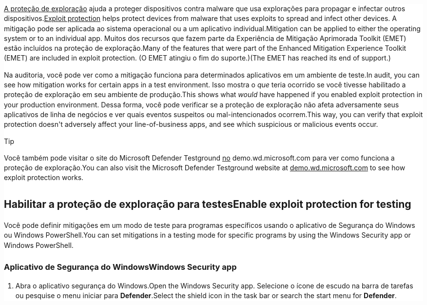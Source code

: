 
<span data-ttu-id="92bdc-110">[A proteção de exploração](exploit-protection.md) ajuda a proteger dispositivos contra malware que usa explorações para propagar e infectar outros dispositivos.</span><span class="sxs-lookup"><span data-stu-id="92bdc-110">[Exploit protection](exploit-protection.md) helps protect devices from malware that uses exploits to spread and infect other devices.</span></span> <span data-ttu-id="92bdc-111">A mitigação pode ser aplicada ao sistema operacional ou a um aplicativo individual.</span><span class="sxs-lookup"><span data-stu-id="92bdc-111">Mitigation can be applied to either the operating system or to an individual app.</span></span> <span data-ttu-id="92bdc-112">Muitos dos recursos que fazem parte da Experiência de Mitigação Aprimorada Toolkit (EMET) estão incluídos na proteção de exploração.</span><span class="sxs-lookup"><span data-stu-id="92bdc-112">Many of the features that were part of the Enhanced Mitigation Experience Toolkit (EMET) are included in exploit protection.</span></span> <span data-ttu-id="92bdc-113">(O EMET atingiu o fim do suporte.)</span><span class="sxs-lookup"><span data-stu-id="92bdc-113">(The EMET has reached its end of support.)</span></span>

<span data-ttu-id="92bdc-114">Na auditoria, você pode ver como a mitigação funciona para determinados aplicativos em um ambiente de teste.</span><span class="sxs-lookup"><span data-stu-id="92bdc-114">In audit, you can see how mitigation works for certain apps in a test environment.</span></span> <span data-ttu-id="92bdc-115">Isso mostra o *que* teria ocorrido se você tivesse habilitado a proteção de exploração em seu ambiente de produção.</span><span class="sxs-lookup"><span data-stu-id="92bdc-115">This shows what *would* have happened if you enabled exploit protection in your production environment.</span></span> <span data-ttu-id="92bdc-116">Dessa forma, você pode verificar se a proteção de exploração não afeta adversamente seus aplicativos de linha de negócios e ver quais eventos suspeitos ou mal-intencionados ocorrem.</span><span class="sxs-lookup"><span data-stu-id="92bdc-116">This way, you can verify that exploit protection doesn't adversely affect your line-of-business apps, and see which suspicious or malicious events occur.</span></span>

> [!TIP]
> <span data-ttu-id="92bdc-117">Você também pode visitar o site do Microsoft Defender Testground [no](https://demo.wd.microsoft.com?ocid=cx-wddocs-testground) demo.wd.microsoft.com para ver como funciona a proteção de exploração.</span><span class="sxs-lookup"><span data-stu-id="92bdc-117">You can also visit the Microsoft Defender Testground website at [demo.wd.microsoft.com](https://demo.wd.microsoft.com?ocid=cx-wddocs-testground) to see how exploit protection works.</span></span>

## <a name="enable-exploit-protection-for-testing"></a><span data-ttu-id="92bdc-118">Habilitar a proteção de exploração para testes</span><span class="sxs-lookup"><span data-stu-id="92bdc-118">Enable exploit protection for testing</span></span>

<span data-ttu-id="92bdc-119">Você pode definir mitigações em um modo de teste para programas específicos usando o aplicativo de Segurança do Windows ou Windows PowerShell.</span><span class="sxs-lookup"><span data-stu-id="92bdc-119">You can set mitigations in a testing mode for specific programs by using the Windows Security app or Windows PowerShell.</span></span>

### <a name="windows-security-app"></a><span data-ttu-id="92bdc-120">Aplicativo de Segurança do Windows</span><span class="sxs-lookup"><span data-stu-id="92bdc-120">Windows Security app</span></span>

1. <span data-ttu-id="92bdc-121">Abra o aplicativo segurança do Windows.</span><span class="sxs-lookup"><span data-stu-id="92bdc-121">Open the Windows Security app.</span></span> <span data-ttu-id="92bdc-122">Selecione o ícone de escudo na barra de tarefas ou pesquise o menu iniciar para **Defender**.</span><span class="sxs-lookup"><span data-stu-id="92bdc-122">Select the shield icon in the task bar or search the start menu for **Defender**.</span></span>
